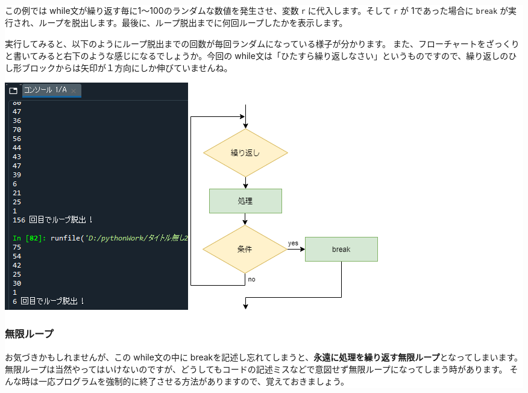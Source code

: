 この例では while文が繰り返す毎に1～100のランダムな数値を発生させ、変数 `r` に代入します。そして `r` が 1であった場合に `break` が実行され、ループを脱出します。最後に、ループ脱出までに何回ループしたかを表示します。

実行してみると、以下のようにループ脱出までの回数が毎回ランダムになっている様子が分かります。
また、フローチャートをざっくりと書いてみると右下のような感じになるでしょうか。今回の while文は「ひたすら繰り返しなさい」というものですので、繰り返しのひし形ブロックからは矢印が１方向にしか伸びていませんね。

![img](assets/image21.png)
![img](assets/image15.png)



### 無限ループ

お気づきかもしれませんが、この while文の中に breakを記述し忘れてしまうと、**永遠に処理を繰り返す無限ループ**となってしまいます。 無限ループは当然やってはいけないのですが、どうしてもコードの記述ミスなどで意図せず無限ループになってしまう時があります。
そんな時は一応プログラムを強制的に終了させる方法がありますので、覚えておきましょう。
